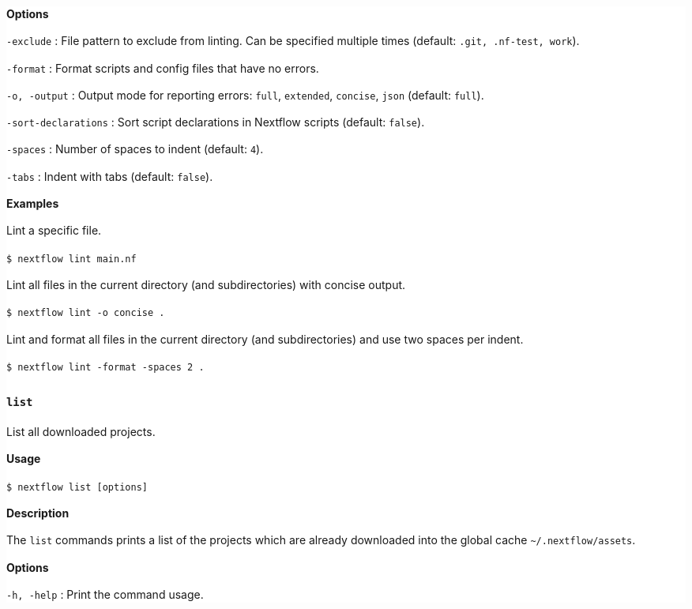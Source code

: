**Options**

`-exclude`
: File pattern to exclude from linting. Can be specified multiple times (default: `.git, .nf-test, work`).

`-format`
: Format scripts and config files that have no errors.

`-o, -output`
: Output mode for reporting errors: `full`, `extended`, `concise`, `json` (default: `full`).

`-sort-declarations`
: Sort script declarations in Nextflow scripts (default: `false`).

`-spaces`
: Number of spaces to indent (default: `4`).

`-tabs`
: Indent with tabs (default: `false`).

**Examples**

Lint a specific file.

```console
$ nextflow lint main.nf
```

Lint all files in the current directory (and subdirectories) with concise output.

```console
$ nextflow lint -o concise .
```

Lint and format all files in the current directory (and subdirectories) and use two spaces per indent.

```console
$ nextflow lint -format -spaces 2 .
```

### `list`

List all downloaded projects.

**Usage**

```console
$ nextflow list [options]
```

**Description**

The `list` commands prints a list of the projects which are already downloaded into the global cache `~/.nextflow/assets`.

**Options**

`-h, -help`
: Print the command usage.
